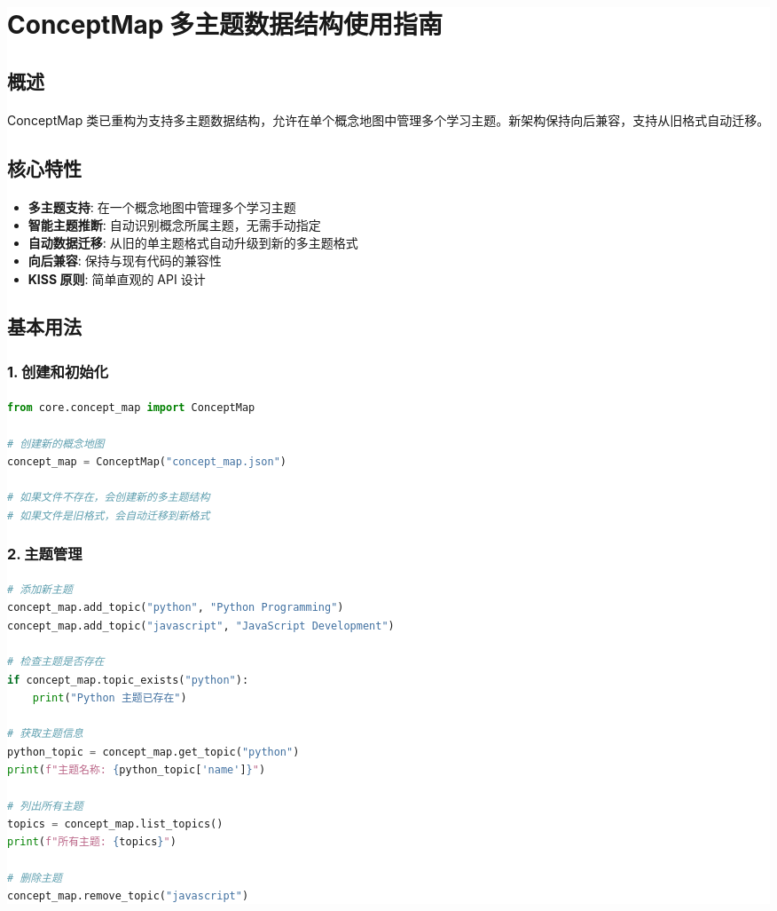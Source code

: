 # ConceptMap 多主题数据结构使用指南

## 概述

ConceptMap 类已重构为支持多主题数据结构，允许在单个概念地图中管理多个学习主题。新架构保持向后兼容，支持从旧格式自动迁移。

## 核心特性

- **多主题支持**: 在一个概念地图中管理多个学习主题
- **智能主题推断**: 自动识别概念所属主题，无需手动指定
- **自动数据迁移**: 从旧的单主题格式自动升级到新的多主题格式
- **向后兼容**: 保持与现有代码的兼容性
- **KISS 原则**: 简单直观的 API 设计

## 基本用法

### 1. 创建和初始化

```python
from core.concept_map import ConceptMap

# 创建新的概念地图
concept_map = ConceptMap("concept_map.json")

# 如果文件不存在，会创建新的多主题结构
# 如果文件是旧格式，会自动迁移到新格式
```

### 2. 主题管理

```python
# 添加新主题
concept_map.add_topic("python", "Python Programming")
concept_map.add_topic("javascript", "JavaScript Development")

# 检查主题是否存在
if concept_map.topic_exists("python"):
    print("Python 主题已存在")

# 获取主题信息
python_topic = concept_map.get_topic("python")
print(f"主题名称: {python_topic['name']}")

# 列出所有主题
topics = concept_map.list_topics()
print(f"所有主题: {topics}")

# 删除主题
concept_map.remove_topic("javascript")
```
